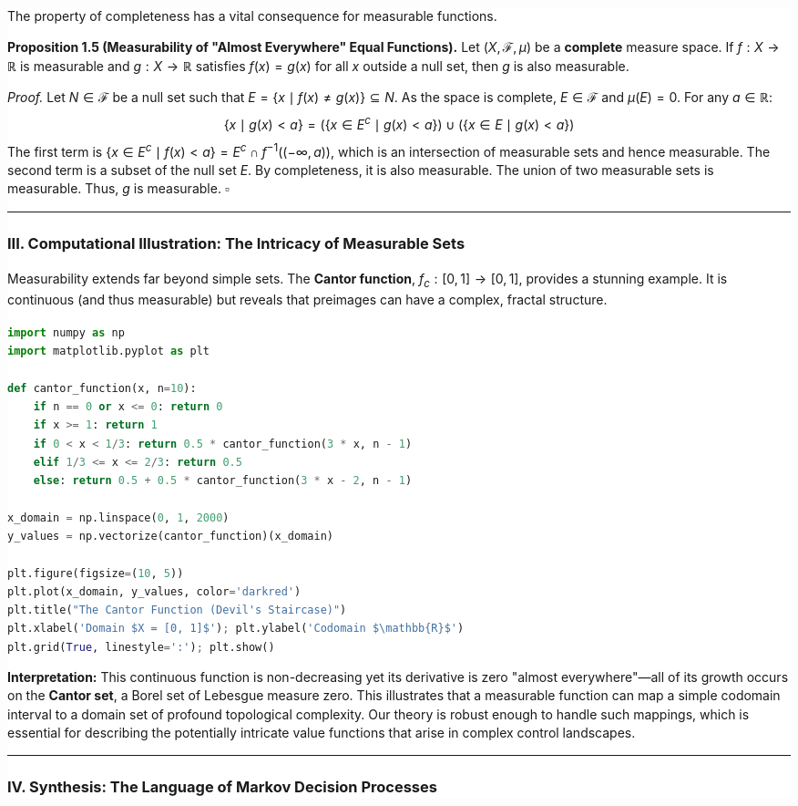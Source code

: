 The property of completeness has a vital consequence for measurable functions.

**Proposition 1.5 (Measurability of "Almost Everywhere" Equal Functions).** Let $(X, \mathcal{F}, \mu)$ be a **complete** measure space. If $f:X \to \mathbb{R}$ is measurable and $g:X \to \mathbb{R}$ satisfies $f(x)=g(x)$ for all $x$ outside a null set, then $g$ is also measurable.

*Proof.* Let $N \in \mathcal{F}$ be a null set such that $E = \{x \mid f(x) \neq g(x)\} \subseteq N$. As the space is complete, $E \in \mathcal{F}$ and $\mu(E)=0$. For any $a \in \mathbb{R}$:
$$ \{x \mid g(x) < a\} = (\{x \in E^c \mid g(x) < a\}) \cup (\{x \in E \mid g(x) < a\}) $$
The first term is $\{x \in E^c \mid f(x) < a\} = E^c \cap f^{-1}((-\infty,a))$, which is an intersection of measurable sets and hence measurable. The second term is a subset of the null set $E$. By completeness, it is also measurable. The union of two measurable sets is measurable. Thus, $g$ is measurable.
$\square$

---

### **III. Computational Illustration: The Intricacy of Measurable Sets**

Measurability extends far beyond simple sets. The **Cantor function**, $f_c: [0, 1] \to [0, 1]$, provides a stunning example. It is continuous (and thus measurable) but reveals that preimages can have a complex, fractal structure.

```python
import numpy as np
import matplotlib.pyplot as plt

def cantor_function(x, n=10):
    if n == 0 or x <= 0: return 0
    if x >= 1: return 1
    if 0 < x < 1/3: return 0.5 * cantor_function(3 * x, n - 1)
    elif 1/3 <= x <= 2/3: return 0.5
    else: return 0.5 + 0.5 * cantor_function(3 * x - 2, n - 1)

x_domain = np.linspace(0, 1, 2000)
y_values = np.vectorize(cantor_function)(x_domain)

plt.figure(figsize=(10, 5))
plt.plot(x_domain, y_values, color='darkred')
plt.title("The Cantor Function (Devil's Staircase)")
plt.xlabel('Domain $X = [0, 1]$'); plt.ylabel('Codomain $\mathbb{R}$')
plt.grid(True, linestyle=':'); plt.show()
```

**Interpretation:** This continuous function is non-decreasing yet its derivative is zero "almost everywhere"—all of its growth occurs on the **Cantor set**, a Borel set of Lebesgue measure zero. This illustrates that a measurable function can map a simple codomain interval to a domain set of profound topological complexity. Our theory is robust enough to handle such mappings, which is essential for describing the potentially intricate value functions that arise in complex control landscapes.

---

### **IV. Synthesis: The Language of Markov Decision Processes**
